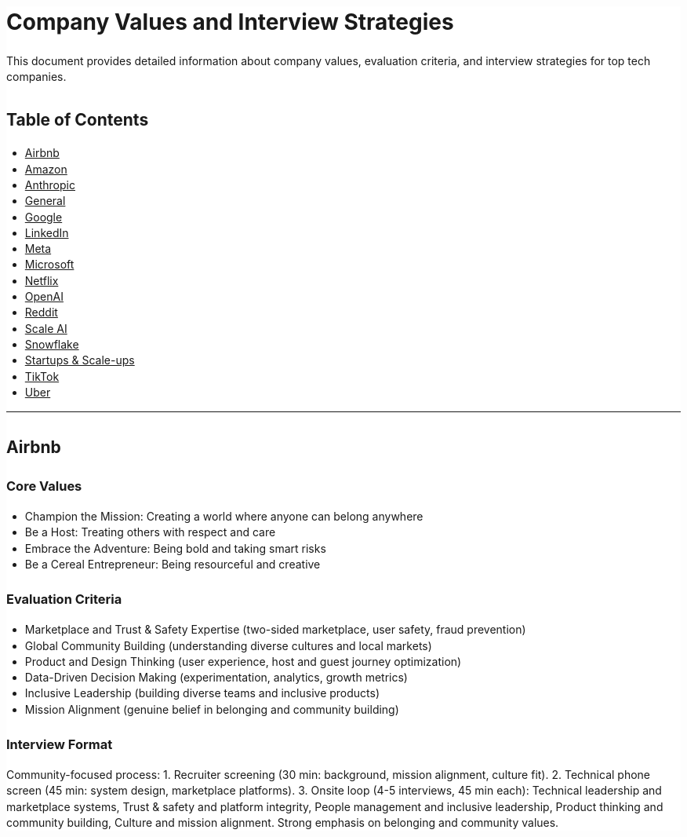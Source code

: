 # Company Values and Interview Strategies

This document provides detailed information about company values, evaluation criteria, and interview strategies for top tech companies.

## Table of Contents

- [Airbnb](#airbnb)
- [Amazon](#amazon)
- [Anthropic](#anthropic)
- [General](#general)
- [Google](#google)
- [LinkedIn](#linkedin)
- [Meta](#meta)
- [Microsoft](#microsoft)
- [Netflix](#netflix)
- [OpenAI](#openai)
- [Reddit](#reddit)
- [Scale AI](#scale-ai)
- [Snowflake](#snowflake)
- [Startups & Scale-ups](#startups-&-scale-ups)
- [TikTok](#tiktok)
- [Uber](#uber)

---

## Airbnb

### Core Values

- Champion the Mission: Creating a world where anyone can belong anywhere
- Be a Host: Treating others with respect and care
- Embrace the Adventure: Being bold and taking smart risks
- Be a Cereal Entrepreneur: Being resourceful and creative

### Evaluation Criteria

- Marketplace and Trust & Safety Expertise (two-sided marketplace, user safety, fraud prevention)
- Global Community Building (understanding diverse cultures and local markets)
- Product and Design Thinking (user experience, host and guest journey optimization)
- Data-Driven Decision Making (experimentation, analytics, growth metrics)
- Inclusive Leadership (building diverse teams and inclusive products)
- Mission Alignment (genuine belief in belonging and community building)

### Interview Format

Community-focused process: 1. Recruiter screening (30 min: background, mission alignment, culture fit). 2. Technical phone screen (45 min: system design, marketplace platforms). 3. Onsite loop (4-5 interviews, 45 min each): Technical leadership and marketplace systems, Trust & safety and platform integrity, People management and inclusive leadership, Product thinking and community building, Culture and mission alignment. Strong emphasis on belonging and community values.
